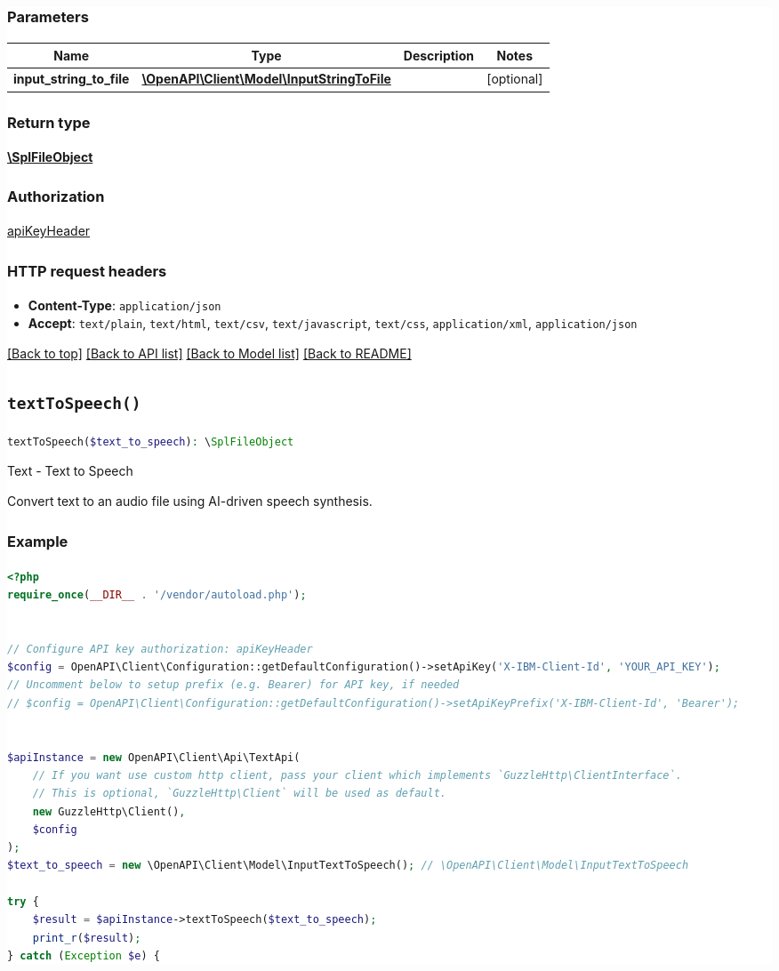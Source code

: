```php
```

### Parameters

Name | Type | Description  | Notes
------------- | ------------- | ------------- | -------------
 **input_string_to_file** | [**\OpenAPI\Client\Model\InputStringToFile**](../Model/InputStringToFile.md)|  | [optional]

### Return type

[**\SplFileObject**](../Model/\SplFileObject.md)

### Authorization

[apiKeyHeader](../../README.md#apiKeyHeader)

### HTTP request headers

- **Content-Type**: `application/json`
- **Accept**: `text/plain`, `text/html`, `text/csv`, `text/javascript`, `text/css`, `application/xml`, `application/json`

[[Back to top]](#) [[Back to API list]](../../README.md#endpoints)
[[Back to Model list]](../../README.md#models)
[[Back to README]](../../README.md)

## `textToSpeech()`

```php
textToSpeech($text_to_speech): \SplFileObject
```

Text - Text to Speech

Convert text to an audio file using AI-driven speech synthesis.

### Example

```php
<?php
require_once(__DIR__ . '/vendor/autoload.php');


// Configure API key authorization: apiKeyHeader
$config = OpenAPI\Client\Configuration::getDefaultConfiguration()->setApiKey('X-IBM-Client-Id', 'YOUR_API_KEY');
// Uncomment below to setup prefix (e.g. Bearer) for API key, if needed
// $config = OpenAPI\Client\Configuration::getDefaultConfiguration()->setApiKeyPrefix('X-IBM-Client-Id', 'Bearer');


$apiInstance = new OpenAPI\Client\Api\TextApi(
    // If you want use custom http client, pass your client which implements `GuzzleHttp\ClientInterface`.
    // This is optional, `GuzzleHttp\Client` will be used as default.
    new GuzzleHttp\Client(),
    $config
);
$text_to_speech = new \OpenAPI\Client\Model\InputTextToSpeech(); // \OpenAPI\Client\Model\InputTextToSpeech

try {
    $result = $apiInstance->textToSpeech($text_to_speech);
    print_r($result);
} catch (Exception $e) {
```